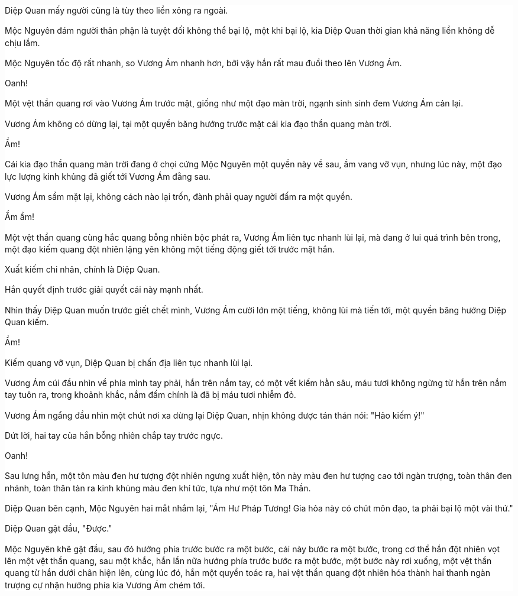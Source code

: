 Diệp Quan mấy người cũng là tùy theo liền xông ra ngoài.

Mộc Nguyên đám người thân phận là tuyệt đối không thể bại lộ, một khi bại lộ, kia Diệp Quan thời gian khả năng liền không dễ chịu lắm.

Mộc Nguyên tốc độ rất nhanh, so Vương Ám nhanh hơn, bởi vậy hắn rất mau đuổi theo lên Vương Ám.

Oanh!

Một vệt thần quang rơi vào Vương Ám trước mặt, giống như một đạo màn trời, ngạnh sinh sinh đem Vương Ám cản lại.

Vương Ám không có dừng lại, tại một quyền băng hướng trước mặt cái kia đạo thần quang màn trời.

Ầm!

Cái kia đạo thần quang màn trời đang ở chọi cứng Mộc Nguyên một quyền này về sau, ầm vang vỡ vụn, nhưng lúc này, một đạo lực lượng kinh khủng đã giết tới Vương Ám đằng sau.

Vương Ám sầm mặt lại, không cách nào lại trốn, đành phải quay người đấm ra một quyền.

Ầm ầm!

Một vệt thần quang cùng hắc quang bỗng nhiên bộc phát ra, Vương Ám liên tục nhanh lùi lại, mà đang ở lui quá trình bên trong, một đạo kiếm quang đột nhiên lặng yên không một tiếng động giết tới trước mặt hắn.

Xuất kiếm chi nhân, chính là Diệp Quan.

Hắn quyết định trước giải quyết cái này mạnh nhất.

Nhìn thấy Diệp Quan muốn trước giết chết mình, Vương Ám cười lớn một tiếng, không lùi mà tiến tới, một quyền băng hướng Diệp Quan kiếm.

Ầm!

Kiếm quang vỡ vụn, Diệp Quan bị chấn địa liên tục nhanh lùi lại.

Vương Ám cúi đầu nhìn về phía mình tay phải, hắn trên nắm tay, có một vết kiếm hằn sâu, máu tươi không ngừng từ hắn trên nắm tay tuôn ra, trong khoảnh khắc, nắm đấm chính là đã bị máu tươi nhiễm đỏ.

Vương Ám ngẩng đầu nhìn một chút nơi xa dừng lại Diệp Quan, nhịn không được tán thán nói: "Hảo kiếm ý!"

Dứt lời, hai tay của hắn bỗng nhiên chắp tay trước ngực.

Oanh!

Sau lưng hắn, một tôn màu đen hư tượng đột nhiên ngưng xuất hiện, tôn này màu đen hư tượng cao tới ngàn trượng, toàn thân đen nhánh, toàn thân tản ra kinh khủng màu đen khí tức, tựa như một tôn Ma Thần.

Diệp Quan bên cạnh, Mộc Nguyên hai mắt nhắm lại, "Ám Hư Pháp Tương! Gia hỏa này có chút môn đạo, ta phải bại lộ một vài thứ."

Diệp Quan gật đầu, "Được."

Mộc Nguyên khẽ gật đầu, sau đó hướng phía trước bước ra một bước, cái này bước ra một bước, trong cơ thể hắn đột nhiên vọt lên một vệt thần quang, sau một khắc, hắn lần nữa hướng phía trước bước ra một bước, một bước này rơi xuống, một vệt thần quang từ hắn dưới chân hiện lên, cùng lúc đó, hắn một quyền toác ra, hai vệt thần quang đột nhiên hóa thành hai thanh ngàn trượng cự nhận hướng phía kia Vương Ám chém tới.
